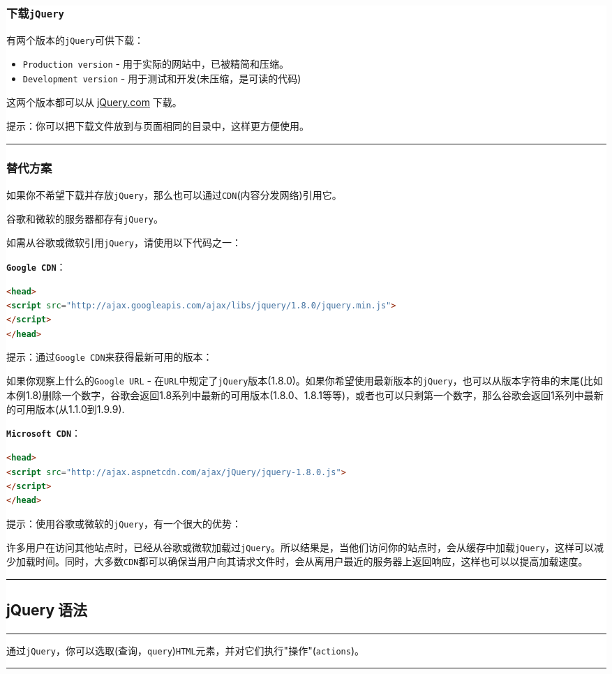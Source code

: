 
### 下载`jQuery`

有两个版本的`jQuery`可供下载：

- `Production version` - 用于实际的网站中，已被精简和压缩。
- `Development version` - 用于测试和开发(未压缩，是可读的代码)

这两个版本都可以从 [jQuery.com]() 下载。

提示：你可以把下载文件放到与页面相同的目录中，这样更方便使用。

---

### 替代方案

如果你不希望下载并存放`jQuery`，那么也可以通过`CDN`(内容分发网络)引用它。

谷歌和微软的服务器都存有`jQuery`。

如需从谷歌或微软引用`jQuery`，请使用以下代码之一：

**`Google CDN`**：

```html
<head>
<script src="http://ajax.googleapis.com/ajax/libs/jquery/1.8.0/jquery.min.js">
</script>
</head>
```

提示：通过`Google CDN`来获得最新可用的版本：

如果你观察上什么的`Google URL` - 在`URL`中规定了`jQuery`版本(1.8.0)。如果你希望使用最新版本的`jQuery`，也可以从版本字符串的末尾(比如本例1.8)删除一个数字，谷歌会返回1.8系列中最新的可用版本(1.8.0、1.8.1等等)，或者也可以只剩第一个数字，那么谷歌会返回1系列中最新的可用版本(从1.1.0到1.9.9).

**`Microsoft CDN`**：

```html
<head>
<script src="http://ajax.aspnetcdn.com/ajax/jQuery/jquery-1.8.0.js">
</script>
</head>
```

提示：使用谷歌或微软的`jQuery`，有一个很大的优势：

许多用户在访问其他站点时，已经从谷歌或微软加载过`jQuery`。所以结果是，当他们访问你的站点时，会从缓存中加载`jQuery`，这样可以减少加载时间。同时，大多数`CDN`都可以确保当用户向其请求文件时，会从离用户最近的服务器上返回响应，这样也可以以提高加载速度。

---

## jQuery 语法

---

通过`jQuery`，你可以选取(查询，`query`)`HTML`元素，并对它们执行"操作"(`actions`)。

---
